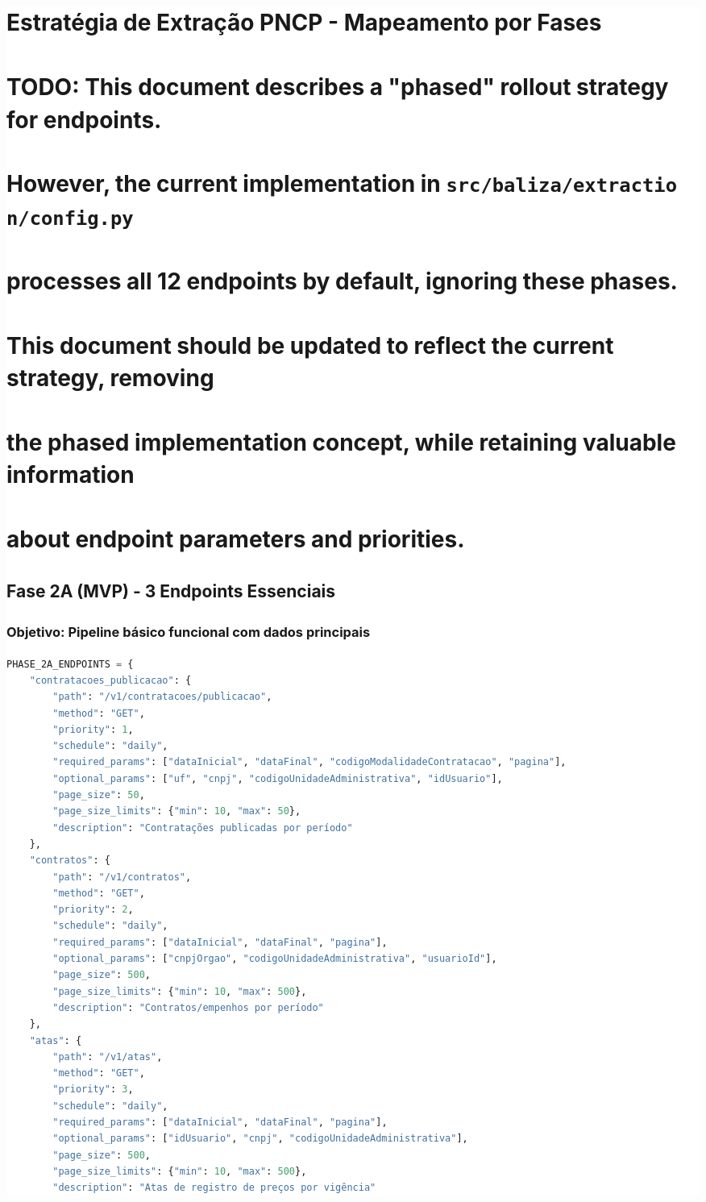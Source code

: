 # Estratégia de Extração PNCP - Mapeamento por Fases

# TODO: This document describes a "phased" rollout strategy for endpoints.
#       However, the current implementation in `src/baliza/extraction/config.py`
#       processes all 12 endpoints by default, ignoring these phases.
#       This document should be updated to reflect the current strategy, removing
#       the phased implementation concept, while retaining valuable information
#       about endpoint parameters and priorities.

## Fase 2A (MVP) - 3 Endpoints Essenciais

### **Objetivo:** Pipeline básico funcional com dados principais

```python
PHASE_2A_ENDPOINTS = {
    "contratacoes_publicacao": {
        "path": "/v1/contratacoes/publicacao",
        "method": "GET",
        "priority": 1,
        "schedule": "daily",
        "required_params": ["dataInicial", "dataFinal", "codigoModalidadeContratacao", "pagina"],
        "optional_params": ["uf", "cnpj", "codigoUnidadeAdministrativa", "idUsuario"],
        "page_size": 50,
        "page_size_limits": {"min": 10, "max": 50},
        "description": "Contratações publicadas por período"
    },
    "contratos": {
        "path": "/v1/contratos",
        "method": "GET",
        "priority": 2,
        "schedule": "daily",
        "required_params": ["dataInicial", "dataFinal", "pagina"],
        "optional_params": ["cnpjOrgao", "codigoUnidadeAdministrativa", "usuarioId"],
        "page_size": 500,
        "page_size_limits": {"min": 10, "max": 500},
        "description": "Contratos/empenhos por período"
    },
    "atas": {
        "path": "/v1/atas",
        "method": "GET",
        "priority": 3,
        "schedule": "daily",
        "required_params": ["dataInicial", "dataFinal", "pagina"],
        "optional_params": ["idUsuario", "cnpj", "codigoUnidadeAdministrativa"],
        "page_size": 500,
        "page_size_limits": {"min": 10, "max": 500},
        "description": "Atas de registro de preços por vigência"
```